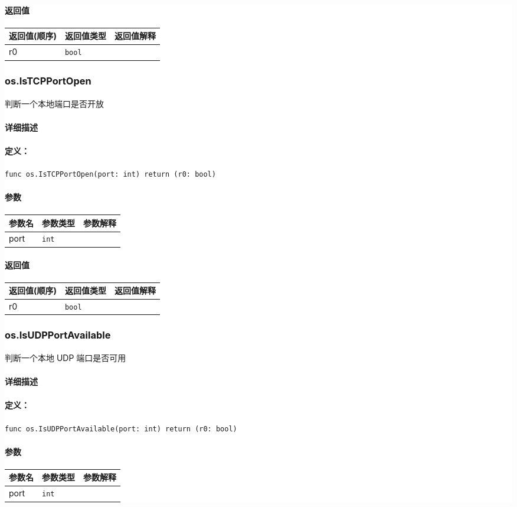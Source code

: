 



#### 返回值

|返回值(顺序)|返回值类型|返回值解释|
|:-----------|:---------- |:-----------|
| r0 | `bool` |   |


 
### os.IsTCPPortOpen

判断一个本地端口是否开放

#### 详细描述



#### 定义：

`func os.IsTCPPortOpen(port: int) return (r0: bool)`


#### 参数

|参数名|参数类型|参数解释|
|:-----------|:---------- |:-----------|
| port | `int` |   |





#### 返回值

|返回值(顺序)|返回值类型|返回值解释|
|:-----------|:---------- |:-----------|
| r0 | `bool` |   |


 
### os.IsUDPPortAvailable

判断一个本地 UDP 端口是否可用

#### 详细描述



#### 定义：

`func os.IsUDPPortAvailable(port: int) return (r0: bool)`


#### 参数

|参数名|参数类型|参数解释|
|:-----------|:---------- |:-----------|
| port | `int` |   |

